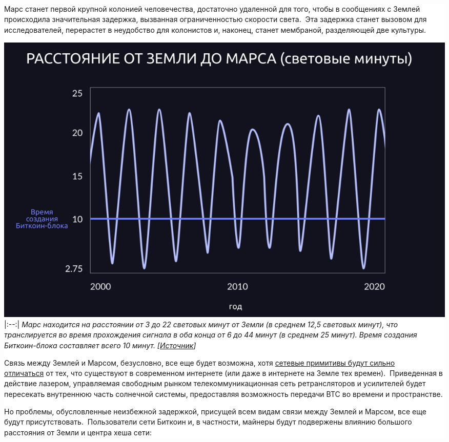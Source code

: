 Марс станет первой крупной колонией человечества, достаточно удаленной для того, чтобы в сообщениях с Землей происходила значительная задержка, вызванная ограниченностью скорости света.  Эта задержка станет вызовом для исследователей, перерастет в неудобство для колонистов и, наконец, станет мембраной, разделяющей две культуры.

![distance](/img/162.png#center)
|:--:|
_Марс находится на расстоянии от 3 до 22 световых минут от Земли (в среднем 12,5 световых минут), что транслируется во время прохождения сигнала в оба конца от 6 до 44 минут (в среднем 25 минут). Время создания Биткоин-блока составляет всего 10 минут. [_[_Источник_](http://www.planetary.org/blogs/guest-blogs/2014/0408-mars-opposition.html?ref=21ideas.org)_]_

Связь между Землей и Марсом, безусловно, все еще будет возможна, хотя [сетевые примитивы будут сильно отличаться](https://ru.wikipedia.org/wiki/%D0%9C%D0%B5%D0%B6%D0%BF%D0%BB%D0%B0%D0%BD%D0%B5%D1%82%D0%BD%D1%8B%D0%B9_%D0%98%D0%BD%D1%82%D0%B5%D1%80%D0%BD%D0%B5%D1%82?ref=21ideas.org) от тех, что существуют в современном интернете (или даже в интернете на Земле тех времен).  Приведенная в действие лазером, управляемая свободным рынком телекоммуникационная сеть ретрансляторов и усилителей будет пересекать внутреннюю часть солнечной системы, предоставляя возможность передачи BTC во времени и пространстве.

Но проблемы, обусловленные неизбежной задержкой, присущей всем видам связи между Землей и Марсом, все еще будут присутствовать.  Пользователи сети Биткоин и, в частности, майнеры будут подвержены влиянию большого расстояния от Земли и центра хеша сети:
